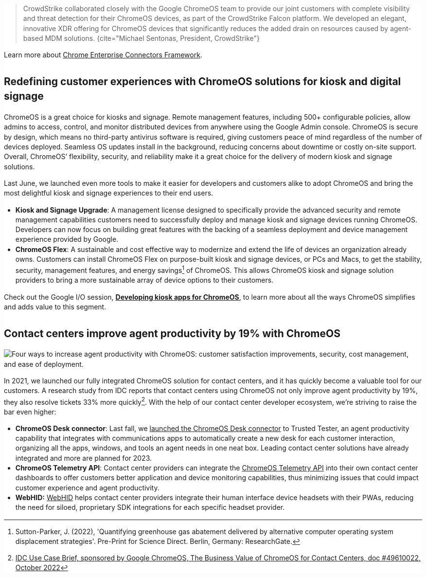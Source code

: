 > CrowdStrike collaborated closely with the Google ChromeOS team to provide our joint customers with complete visibility and threat detection for their ChromeOS devices, as part of the CrowdStrike Falcon platform. We developed an elegant, innovative XDR offering for ChromeOS devices that significantly reduces the added drain on resources caused by agent-based MDM solutions.
> {cite="Michael Sentonas, President, CrowdStrike"}

Learn more about [Chrome Enterprise Connectors Framework](https://support.google.com/chrome/a/answer/12166576?hl=en).

## Redefining customer experiences with ChromeOS solutions for kiosk and digital signage

ChromeOS is a great choice for kiosks and signage. Remote management features, including 500+ configurable policies, allow admins to access, control, and monitor distributed devices from anywhere using the Google Admin console. ChromeOS is secure by design, which means no third-party antivirus software is required, giving customers peace of mind regardless of the number of devices deployed. Seamless OS updates install in the background, reducing concerns about downtime or costly on-site support. Overall, ChromeOS’ flexibility, security, and reliability make it a great choice for the delivery of modern kiosk and signage solutions.

Last June, we launched even more tools to make it easier for developers and customers alike to adopt ChromeOS and bring the most delightful kiosk and signage experiences to their end users.

- **Kiosk and Signage Upgrade**: A management license designed to specifically provide the advanced security and remote management capabilities customers need to successfully deploy and manage kiosk and signage devices running ChromeOS. Developers can now focus on building great features with the backing of a seamless deployment and device management experience provided by Google.
- **ChromeOS Flex**: A sustainable and cost effective way to modernize and extend the life of devices an organization already owns. Customers can install ChromeOS Flex on purpose-built kiosk and signage devices, or PCs and Macs, to get the stability, security, management features, and energy savings[^3] of ChromeOS. This allows ChromeOS kiosk and signage solution providers to bring a more sustainable array of device options to their customers.

Check out the Google I/O session, [**Developing kiosk apps for ChromeOS**](/{{locale.code}}/posts/io-2023-kiosk-apps), to learn more about all the ways ChromeOS simplifies and adds value to this segment.

## Contact centers improve agent productivity by 19% with ChromeOS

![Four ways to increase agent productivity with ChromeOS: customer satisfaction improvements, security, cost management, and ease of deployment.](ix://posts/io-2023-enterprise/call-center.gif)

In 2021, we launched our fully integrated ChromeOS solution for contact centers, and it has quickly become a valuable tool for our customers. A research study from IDC reports that contact centers using ChromeOS not only improve agent productivity by 19%, they also resolve tickets 33% more quickly[^4]. With the help of our contact center developer ecosystem, we’re striving to raise the bar even higher:

- **ChromeOS Desk connector**: Last fall, we [launched the ChromeOS Desk connector](https://cloud.google.com/blog/products/chrome-enterprise/customer-success-starts-chromeos) to Trusted Tester, an agent productivity capability that integrates with communications apps to automatically create a new desk for each customer interaction, organizing all the apps, windows, and tools an agent needs in one neat box. Leading contact center solutions have already integrated and more are planned for 2023.
- **ChromeOS Telemetry API**: Contact center providers can integrate the [ChromeOS Telemetry API](https://developers.google.com/chrome/management/guides/telemetry_api) into their own contact center dashboards to offer customers better application and device monitoring capabilities, thus minimizing issues that could impact customer experience and agent productivity.
- **WebHID:** [WebHID](https://developer.mozilla.org/en-US/docs/Web/API/WebHID_API) helps contact center providers integrate their human interface device headsets with their PWAs, reducing the need for siloed, proprietary SDK integrations for each specific headset provider.

[^1]: Google Internal Data, includes unmanaged devices, 2023.
[^2]: IDC Business Value Paper, sponsored by Google, The Business Value of ChromeOS, doc #49920522, stat refers to performance over three years of ChromeOS deployment, March 2023.
[^3]: Sutton-Parker, J. (2022), 'Quantifying greenhouse gas abatement delivered by alternative computer operating system displacement strategies'. Pre-Print for Science Direct. Berlin, Germany: ResearchGate.
[^4]: [IDC Use Case Brief, sponsored by Google ChromeOS, The Business Value of ChromeOS for Contact Centers, doc #49610022, October 2022](https://services.google.com/fh/files/misc/idc-business-value-report-chrome-enterprise.pdf)